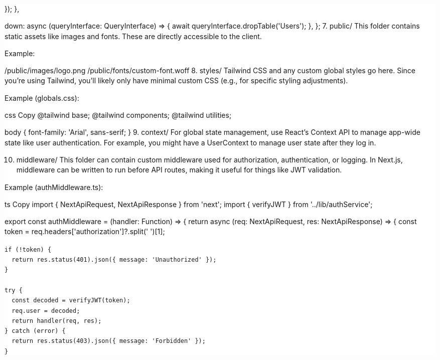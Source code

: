 });
},

down: async (queryInterface: QueryInterface) => {
await queryInterface.dropTable('Users');
},
}; 7. public/
This folder contains static assets like images and fonts. These are directly accessible to the client.

Example:

/public/images/logo.png
/public/fonts/custom-font.woff 8. styles/
Tailwind CSS and any custom global styles go here. Since you’re using Tailwind, you’ll likely only have minimal custom CSS (e.g., for specific styling adjustments).

Example (globals.css):

css
Copy
@tailwind base;
@tailwind components;
@tailwind utilities;

body {
font-family: 'Arial', sans-serif;
} 9. context/
For global state management, use React’s Context API to manage app-wide state like user authentication. For example, you might have a UserContext to manage user state after they log in.

10. middleware/
    This folder can contain custom middleware used for authorization, authentication, or logging. In Next.js, middleware can be written to run before API routes, making it useful for things like JWT validation.

Example (authMiddleware.ts):

ts
Copy
import { NextApiRequest, NextApiResponse } from 'next';
import { verifyJWT } from '../lib/authService';

export const authMiddleware = (handler: Function) => {
return async (req: NextApiRequest, res: NextApiResponse) => {
const token = req.headers['authorization']?.split(' ')[1];

    if (!token) {
      return res.status(401).json({ message: 'Unauthorized' });
    }

    try {
      const decoded = verifyJWT(token);
      req.user = decoded;
      return handler(req, res);
    } catch (error) {
      return res.status(403).json({ message: 'Forbidden' });
    }
